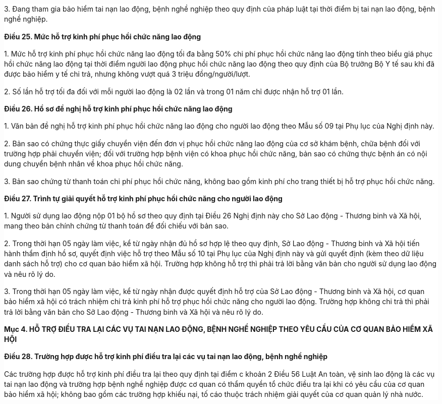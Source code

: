 3\. Đang tham gia bảo hiểm tai nạn lao động, bệnh nghề nghiệp theo quy
định của pháp luật tại thời điểm bị tai nạn lao động, bệnh nghề nghiệp.

**Điều 25. Mức hỗ trợ kinh phí phục hồi chức năng lao động**

1\. Mức hỗ trợ kinh phí phục hồi chức năng lao động tối đa bằng 50% chi
phí phục hồi chức năng lao động tính theo biểu giá phục hồi chức năng
lao động tại thời điểm người lao động phục hồi chức năng lao động theo
quy định của Bộ trưởng Bộ Y tế sau khi đã được bảo hiểm y tế chi trả,
nhưng không vượt quá 3 triệu đồng/người/lượt.

2\. Số lần hỗ trợ tối đa đối với mỗi người lao động là 02 lần và trong 01
năm chỉ được nhận hỗ trợ 01 lần.

**Điều 26. Hồ sơ đề nghị hỗ trợ kinh phí phục hồi chức năng lao động**

1\. Văn bản đề nghị hỗ trợ kinh phí phục hồi chức năng lao động cho người
lao động theo Mẫu số 09 tại Phụ lục của Nghị định này.

2\. Bản sao có chứng thực giấy chuyển viện đến đơn vị phục hồi chức năng
lao động của cơ sở khám bệnh, chữa bệnh đối với trường hợp phải chuyển
viện; đối với trường hợp bệnh viện có khoa phục hồi chức năng, bản sao
có chứng thực bệnh án có nội dung chuyển bệnh nhân về khoa phục hồi chức
năng.

3\. Bản sao chứng từ thanh toán chi phí phục hồi chức năng, không bao gồm
kinh phí cho trang thiết bị hỗ trợ phục hồi chức năng.

**Điều 27. Trình tự giải quyết hỗ trợ kinh phí phục hồi chức năng cho
người lao động**

1\. Người sử dụng lao động nộp 01 bộ hồ sơ theo quy định tại Điều 26 Nghị
định này cho Sở Lao động - Thương binh và Xã hội, mang theo bản chính
chứng từ thanh toán để đối chiếu với bản sao.

2\. Trong thời hạn 05 ngày làm việc, kể từ ngày nhận đủ hồ sơ hợp lệ theo
quy định, Sở Lao động - Thương binh và Xã hội tiến hành thẩm định hồ sơ,
quyết định việc hỗ trợ theo Mẫu số 10 tại Phụ lục của Nghị định này và
gửi quyết định (kèm theo dữ liệu danh sách hỗ trợ) cho cơ quan bảo hiểm
xã hội. Trường hợp không hỗ trợ thì phải trả lời bằng văn bản cho người
sử dụng lao động và nêu rõ lý do.

3\. Trong thời hạn 05 ngày làm việc, kể từ ngày nhận được quyết định hỗ
trợ của Sở Lao động - Thương binh và Xã hội, cơ quan bảo hiểm xã hội có
trách nhiệm chi trả kinh phí hỗ trợ phục hồi chức năng cho người lao
động. Trường hợp không chi trả thì phải trả lời bằng văn bản cho Sở Lao
động - Thương binh và Xã hội và nêu rõ lý do.

**Mục 4. HỖ TRỢ ĐIỀU TRA LẠI CÁC VỤ TAI NẠN LAO ĐỘNG, BỆNH NGHỀ NGHIỆP
THEO YÊU CẦU CỦA CƠ QUAN BẢO HIỂM XÃ HỘI**

**Điều 28. Trường hợp được hỗ trợ kinh phí điều tra lại các vụ tai nạn
lao động, bệnh nghề nghiệp**

Các trường hợp được hỗ trợ kinh phí điều tra lại theo quy định tại điểm
c khoản 2 Điều 56 Luật An toàn, vệ sinh lao động là các vụ tai nạn lao
động và trường hợp bệnh nghề nghiệp được cơ quan có thẩm quyền tổ chức
điều tra lại khi có yêu cầu của cơ quan bảo hiểm xã hội; không bao gồm
các trường hợp khiếu nại, tố cáo thuộc trách nhiệm giải quyết của cơ
quan quản lý nhà nước.
